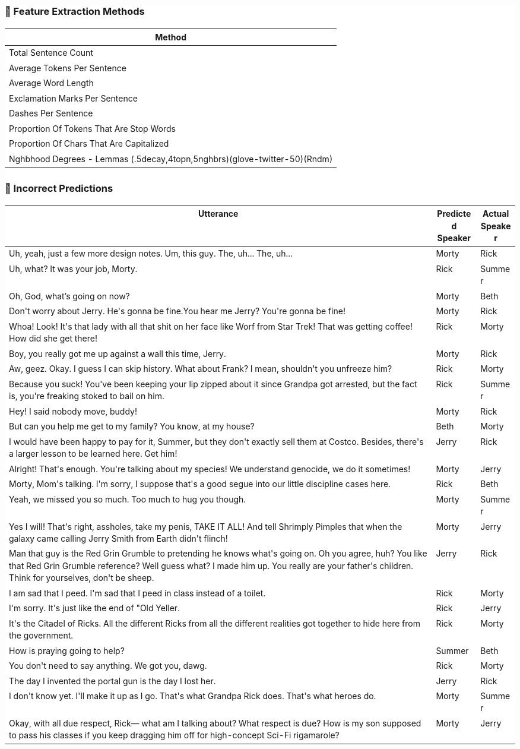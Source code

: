 ### 🧠 Feature Extraction Methods

| Method |
| ------ |
| Total Sentence Count |
| Average Tokens Per Sentence |
| Average Word Length |
| Exclamation Marks Per Sentence |
| Dashes Per Sentence |
| Proportion Of Tokens That Are Stop Words |
| Proportion Of Chars That Are Capitalized |
| Nghbhood Degrees - Lemmas (.5decay,4topn,5nghbrs)(glove-twitter-50)(Rndm) |

### 🚫 Incorrect Predictions

| Utterance | Predicted Speaker | Actual Speaker |
| --------- | ----------------- | -------------- |
| Uh, yeah, just a few more design notes.  Um, this guy. The, uh... The, uh... | Morty | Rick |
| Uh, what? It was your job, Morty. | Rick | Summer |
| Oh, God, what’s going on now? | Morty | Beth |
| Don't worry about Jerry. He's gonna be fine.You hear me Jerry? You're gonna be fine! | Morty | Rick |
| Whoa! Look! It's that lady with all that shit on her face like Worf from Star Trek! That was getting coffee! How did she get there! | Rick | Morty |
| Boy, you really got me up against a wall this time, Jerry. | Morty | Rick |
| Aw, geez. Okay. I guess I can skip history. What about Frank? I mean, shouldn't you unfreeze him? | Rick | Morty |
| Because you suck! You've been keeping your lip zipped about it since Grandpa got arrested, but the fact is, you're freaking stoked to bail on him. | Rick | Summer |
| Hey! I said nobody move, buddy! | Morty | Rick |
| But can you help me get to my family? You know, at my house? | Beth | Morty |
| I would have been happy to pay for it, Summer, but they don't exactly sell them at Costco. Besides, there's a larger lesson to be learned here. Get him! | Jerry | Rick |
| Alright! That's enough. You're talking about my species! We understand genocide, we do it sometimes! | Morty | Jerry |
| Morty, Mom's talking. I'm sorry, I suppose that's a good segue into our little discipline cases here. | Rick | Beth |
| Yeah, we missed you so much. Too much to hug you though. | Morty | Summer |
| Yes I will! That's right, assholes, take my penis, TAKE IT ALL! And tell Shrimply Pimples that when the galaxy came calling Jerry Smith from Earth didn't flinch! | Morty | Jerry |
| Man that guy is the Red Grin Grumble to pretending he knows what's going on.  Oh you agree, huh?  You like that Red Grin Grumble reference?  Well guess what? I made him up. You really are your father's children. Think for yourselves, don't be sheep. | Jerry | Rick |
| I am sad that I peed. I'm sad that I peed in class instead of a toilet. | Rick | Morty |
| I'm sorry. It's just like the end of "Old Yeller. | Rick | Jerry |
| It's the Citadel of Ricks. All the different Ricks from all the different realities got together to hide here from the government. | Rick | Morty |
| How is praying going to help? | Summer | Beth |
| You don't need to say anything. We got you, dawg. | Rick | Morty |
| The day I invented the portal gun is the day I lost her. | Jerry | Rick |
| I don't know yet. I'll make it up as I go. That's what Grandpa Rick does. That's what heroes do. | Morty | Summer |
| Okay, with all due respect, Rick— what am I talking about? What respect is due? How is my son supposed to pass his classes if you keep dragging him off for high-concept Sci-Fi rigamarole? | Morty | Jerry |